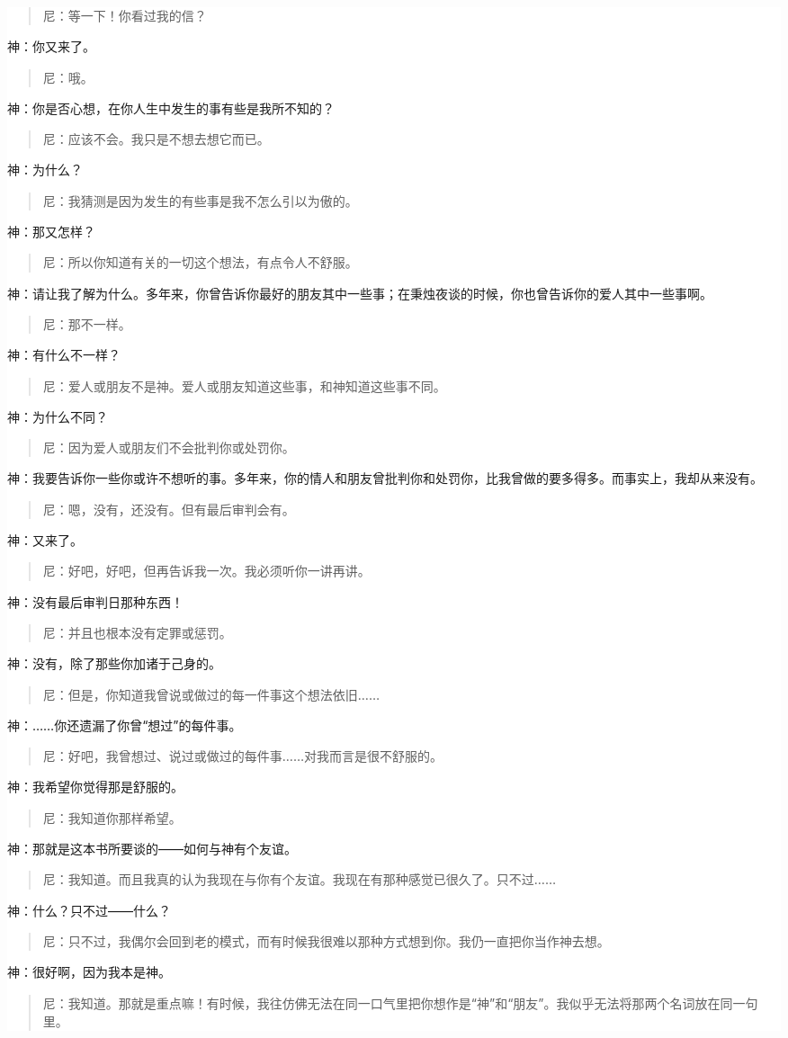 > 尼：等一下！你看过我的信？

神：你又来了。

> 尼：哦。

神：你是否心想，在你人生中发生的事有些是我所不知的？

> 尼：应该不会。我只是不想去想它而已。

神：为什么？

> 尼：我猜测是因为发生的有些事是我不怎么引以为傲的。

神：那又怎样？

> 尼：所以你知道有关的一切这个想法，有点令人不舒服。

神：请让我了解为什么。多年来，你曾告诉你最好的朋友其中一些事；在秉烛夜谈的时候，你也曾告诉你的爱人其中一些事啊。

> 尼：那不一样。

神：有什么不一样？

> 尼：爱人或朋友不是神。爱人或朋友知道这些事，和神知道这些事不同。

神：为什么不同？

> 尼：因为爱人或朋友们不会批判你或处罚你。

神：我要告诉你一些你或许不想听的事。多年来，你的情人和朋友曾批判你和处罚你，比我曾做的要多得多。而事实上，我却从来没有。

> 尼：嗯，没有，还没有。但有最后审判会有。

神：又来了。

> 尼：好吧，好吧，但再告诉我一次。我必须听你一讲再讲。

神：没有最后审判日那种东西！

> 尼：并且也根本没有定罪或惩罚。

神：没有，除了那些你加诸于己身的。

> 尼：但是，你知道我曾说或做过的每一件事这个想法依旧……

神：……你还遗漏了你曾“想过”的每件事。

> 尼：好吧，我曾想过、说过或做过的每件事……对我而言是很不舒服的。

神：我希望你觉得那是舒服的。

> 尼：我知道你那样希望。

神：那就是这本书所要谈的——如何与神有个友谊。

> 尼：我知道。而且我真的认为我现在与你有个友谊。我现在有那种感觉已很久了。只不过……

神：什么？只不过——什么？

> 尼：只不过，我偶尔会回到老的模式，而有时候我很难以那种方式想到你。我仍一直把你当作神去想。

神：很好啊，因为我本是神。

> 尼：我知道。那就是重点嘛！有时候，我往仿佛无法在同一口气里把你想作是“神”和“朋友”。我似乎无法将那两个名词放在同一句里。
